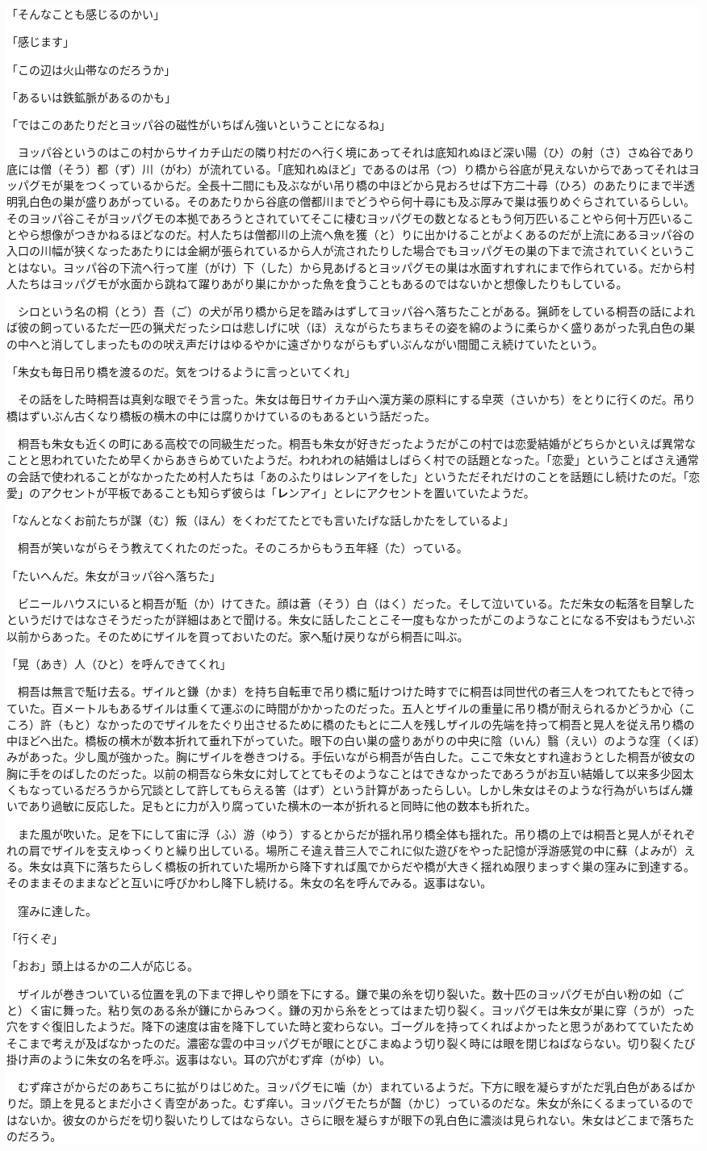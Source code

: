 「そんなことも感じるのかい」

「感じます」

「この辺は火山帯なのだろうか」

「あるいは鉄鉱脈があるのかも」

「ではこのあたりだとヨッパ谷の磁性がいちばん強いということになるね」

　ヨッパ谷というのはこの村からサイカチ山だの隣り村だのへ行く境にあってそれは底知れぬほど深い陽（ひ）の射（さ）さぬ谷であり底には僧（そう）都（ず）川（がわ）が流れている。「底知れぬほど」であるのは吊（つ）り橋から谷底が見えないからであってそれはヨッパグモが巣をつくっているからだ。全長十二間にも及ぶながい吊り橋の中ほどから見おろせば下方二十尋（ひろ）のあたりにまで半透明乳白色の巣が盛りあがっている。そのあたりから谷底の僧都川までどうやら何十尋にも及ぶ厚みで巣は張りめぐらされているらしい。そのヨッパ谷こそがヨッパグモの本拠であろうとされていてそこに棲むヨッパグモの数となるともう何万匹いることやら何十万匹いることやら想像がつきかねるほどなのだ。村人たちは僧都川の上流へ魚を獲（と）りに出かけることがよくあるのだが上流にあるヨッパ谷の入口の川幅が狭くなったあたりには金網が張られているから人が流されたりした場合でもヨッパグモの巣の下まで流されていくということはない。ヨッパ谷の下流へ行って崖（がけ）下（した）から見あげるとヨッパグモの巣は水面すれすれにまで作られている。だから村人たちはヨッパグモが水面から跳ねて躍りあがり巣にかかった魚を食うこともあるのではないかと想像したりもしている。

　シロという名の桐（とう）吾（ご）の犬が吊り橋から足を踏みはずしてヨッパ谷へ落ちたことがある。猟師をしている桐吾の話によれば彼の飼っているただ一匹の猟犬だったシロは悲しげに吠（ほ）えながらたちまちその姿を綿のように柔らかく盛りあがった乳白色の巣の中へと消してしまったものの吠え声だけはゆるやかに遠ざかりながらもずいぶんながい間聞こえ続けていたという。

「朱女も毎日吊り橋を渡るのだ。気をつけるように言っといてくれ」

　その話をした時桐吾は真剣な眼でそう言った。朱女は毎日サイカチ山へ漢方薬の原料にする皁莢（さいかち）をとりに行くのだ。吊り橋はずいぶん古くなり橋板の横木の中には腐りかけているのもあるという話だった。

　桐吾も朱女も近くの町にある高校での同級生だった。桐吾も朱女が好きだったようだがこの村では恋愛結婚がどちらかといえば異常なことと思われていたため早くからあきらめていたようだ。われわれの結婚はしばらく村での話題となった。「恋愛」ということばさえ通常の会話で使われることがなかったため村人たちは「あのふたりはレンアイをした」というただそれだけのことを話題にし続けたのだ。「恋愛」のアクセントが平板であることも知らず彼らは「**レ**ンアイ」とレにアクセントを置いていたようだ。

「なんとなくお前たちが謀（む）叛（ほん）をくわだてたとでも言いたげな話しかたをしているよ」

　桐吾が笑いながらそう教えてくれたのだった。そのころからもう五年経（た）っている。

「たいへんだ。朱女がヨッパ谷へ落ちた」

　ビニールハウスにいると桐吾が駈（か）けてきた。顔は蒼（そう）白（はく）だった。そして泣いている。ただ朱女の転落を目撃したというだけではなさそうだったが詳細はあとで聞ける。朱女に話したことこそ一度もなかったがこのようなことになる不安はもうだいぶ以前からあった。そのためにザイルを買っておいたのだ。家へ駈け戻りながら桐吾に叫ぶ。

「晃（あき）人（ひと）を呼んできてくれ」

　桐吾は無言で駈け去る。ザイルと鎌（かま）を持ち自転車で吊り橋に駈けつけた時すでに桐吾は同世代の者三人をつれてたもとで待っていた。百メートルもあるザイルは重くて運ぶのに時間がかかったのだった。五人とザイルの重量に吊り橋が耐えられるかどうか心（こころ）許（もと）なかったのでザイルをたぐり出させるために橋のたもとに二人を残しザイルの先端を持って桐吾と晃人を従え吊り橋の中ほどへ出た。橋板の横木が数本折れて垂れ下がっていた。眼下の白い巣の盛りあがりの中央に陰（いん）翳（えい）のような窪（くぼ）みがあった。少し風が強かった。胸にザイルを巻きつける。手伝いながら桐吾が告白した。ここで朱女とすれ違おうとした桐吾が彼女の胸に手をのばしたのだった。以前の桐吾なら朱女に対してとてもそのようなことはできなかったであろうがお互い結婚して以来多少図太くもなっているだろうから冗談として許してもらえる筈（はず）という計算があったらしい。しかし朱女はそのような行為がいちばん嫌いであり過敏に反応した。足もとに力が入り腐っていた横木の一本が折れると同時に他の数本も折れた。

　また風が吹いた。足を下にして宙に浮（ふ）游（ゆう）するとからだが揺れ吊り橋全体も揺れた。吊り橋の上では桐吾と晃人がそれぞれの肩でザイルを支えゆっくりと繰り出している。場所こそ違え昔三人でこれに似た遊びをやった記憶が浮游感覚の中に蘇（よみが）える。朱女は真下に落ちたらしく橋板の折れていた場所から降下すれば風でからだや橋が大きく揺れぬ限りまっすぐ巣の窪みに到達する。そのままそのままなどと互いに呼びかわし降下し続ける。朱女の名を呼んでみる。返事はない。

　窪みに達した。

「行くぞ」

「おお」頭上はるかの二人が応じる。

　ザイルが巻きついている位置を乳の下まで押しやり頭を下にする。鎌で巣の糸を切り裂いた。数十匹のヨッパグモが白い粉の如（ごと）く宙に舞った。粘り気のある糸が鎌にからみつく。鎌の刃から糸をとってはまた切り裂く。ヨッパグモは朱女が巣に穿（うが）った穴をすぐ復旧したようだ。降下の速度は宙を降下していた時と変わらない。ゴーグルを持ってくればよかったと思うがあわてていたためそこまで考えが及ばなかったのだ。濃密な雲の中ヨッパグモが眼にとびこまぬよう切り裂く時には眼を閉じねばならない。切り裂くたび掛け声のように朱女の名を呼ぶ。返事はない。耳の穴がむず痒（がゆ）い。

　むず痒さがからだのあちこちに拡がりはじめた。ヨッパグモに噛（か）まれているようだ。下方に眼を凝らすがただ乳白色があるばかりだ。頭上を見るとまだ小さく青空があった。むず痒い。ヨッパグモたちが齧（かじ）っているのだな。朱女が糸にくるまっているのではないか。彼女のからだを切り裂いたりしてはならない。さらに眼を凝らすが眼下の乳白色に濃淡は見られない。朱女はどこまで落ちたのだろう。
